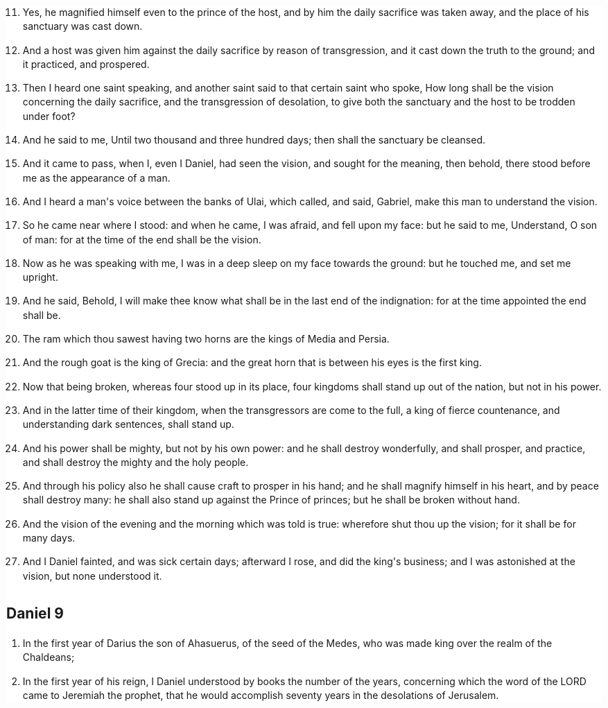 11. Yes, he magnified himself even to the prince of the host, and by him the daily sacrifice was taken away, and the place of his sanctuary was cast down.

12. And a host was given him against the daily sacrifice by reason of transgression, and it cast down the truth to the ground; and it practiced, and prospered.

13. Then I heard one saint speaking, and another saint said to that certain saint who spoke, How long shall be the vision concerning the daily sacrifice, and the transgression of desolation, to give both the sanctuary and the host to be trodden under foot?

14. And he said to me, Until two thousand and three hundred days; then shall the sanctuary be cleansed.

15. And it came to pass, when I, even I Daniel, had seen the vision, and sought for the meaning, then behold, there stood before me as the appearance of a man.

16. And I heard a man's voice between the banks of Ulai, which called, and said, Gabriel, make this man to understand the vision.

17. So he came near where I stood: and when he came, I was afraid, and fell upon my face: but he said to me, Understand, O son of man: for at the time of the end shall be the vision.

18. Now as he was speaking with me, I was in a deep sleep on my face towards the ground: but he touched me, and set me upright.

19. And he said, Behold, I will make thee know what shall be in the last end of the indignation: for at the time appointed the end shall be.

20. The ram which thou sawest having two horns are the kings of Media and Persia.

21. And the rough goat is the king of Grecia: and the great horn that is between his eyes is the first king.

22. Now that being broken, whereas four stood up in its place, four kingdoms shall stand up out of the nation, but not in his power.

23. And in the latter time of their kingdom, when the transgressors are come to the full, a king of fierce countenance, and understanding dark sentences, shall stand up.

24. And his power shall be mighty, but not by his own power: and he shall destroy wonderfully, and shall prosper, and practice, and shall destroy the mighty and the holy people.

25. And through his policy also he shall cause craft to prosper in his hand; and he shall magnify himself in his heart, and by peace shall destroy many: he shall also stand up against the Prince of princes; but he shall be broken without hand.

26. And the vision of the evening and the morning which was told is true: wherefore shut thou up the vision; for it shall be for many days.

27. And I Daniel fainted, and was sick certain days; afterward I rose, and did the king's business; and I was astonished at the vision, but none understood it.

## Daniel 9

1. In the first year of Darius the son of Ahasuerus, of the seed of the Medes, who was made king over the realm of the Chaldeans;

2. In the first year of his reign, I Daniel understood by books the number of the years, concerning which the word of the LORD came to Jeremiah the prophet, that he would accomplish seventy years in the desolations of Jerusalem.

